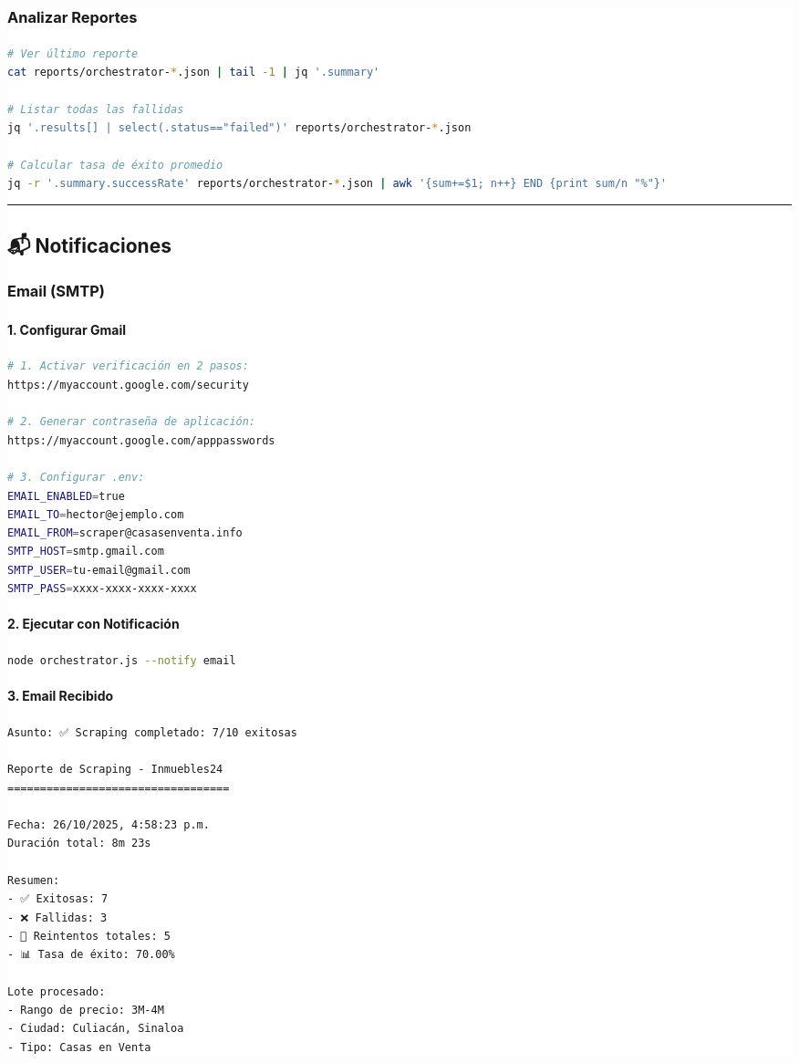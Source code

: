### **Analizar Reportes**

```bash
# Ver último reporte
cat reports/orchestrator-*.json | tail -1 | jq '.summary'

# Listar todas las fallidas
jq '.results[] | select(.status=="failed")' reports/orchestrator-*.json

# Calcular tasa de éxito promedio
jq -r '.summary.successRate' reports/orchestrator-*.json | awk '{sum+=$1; n++} END {print sum/n "%"}'
```

---

## 📬 Notificaciones

### **Email (SMTP)**

#### 1. **Configurar Gmail**

```bash
# 1. Activar verificación en 2 pasos:
https://myaccount.google.com/security

# 2. Generar contraseña de aplicación:
https://myaccount.google.com/apppasswords

# 3. Configurar .env:
EMAIL_ENABLED=true
EMAIL_TO=hector@ejemplo.com
EMAIL_FROM=scraper@casasenventa.info
SMTP_HOST=smtp.gmail.com
SMTP_USER=tu-email@gmail.com
SMTP_PASS=xxxx-xxxx-xxxx-xxxx
```

#### 2. **Ejecutar con Notificación**

```bash
node orchestrator.js --notify email
```

#### 3. **Email Recibido**

```
Asunto: ✅ Scraping completado: 7/10 exitosas

Reporte de Scraping - Inmuebles24
==================================

Fecha: 26/10/2025, 4:58:23 p.m.
Duración total: 8m 23s

Resumen:
- ✅ Exitosas: 7
- ❌ Fallidas: 3
- 🔄 Reintentos totales: 5
- 📊 Tasa de éxito: 70.00%

Lote procesado:
- Rango de precio: 3M-4M
- Ciudad: Culiacán, Sinaloa
- Tipo: Casas en Venta

```